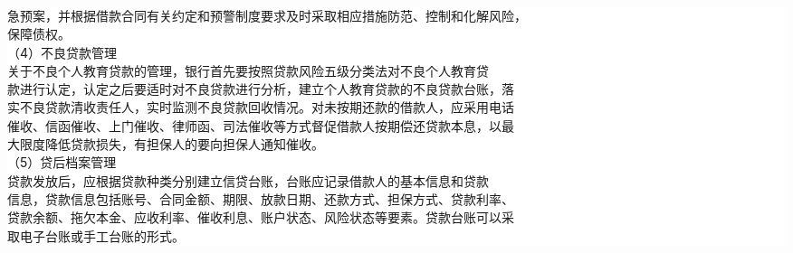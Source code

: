急预案，并根据借款合同有关约定和预警制度要求及时采取相应措施防范、控制和化解风险， <br />
保障债权。 <br />
（4）不良贷款管理 <br />
关于不良个人教育贷款的管理，银行首先要按照贷款风险五级分类法对不良个人教育贷 <br />
款进行认定，认定之后要适时对不良贷款进行分析，建立个人教育贷款的不良贷款台账，落 <br />
实不良贷款清收责任人，实时监测不良贷款回收情况。对未按期还款的借款人，应采用电话 <br />
催收、信函催收、上门催收、律师函、司法催收等方式督促借款人按期偿还贷款本息，以最 <br />
大限度降低贷款损失，有担保人的要向担保人通知催收。 <br />
（5）贷后档案管理 <br />
贷款发放后，应根据贷款种类分别建立信贷台账，台账应记录借款人的基本信息和贷款 <br />
信息，贷款信息包括账号、合同金额、期限、放款日期、还款方式、担保方式、贷款利率、 <br />
贷款余额、拖欠本金、应收利率、催收利息、账户状态、风险状态等要素。贷款台账可以采 <br />
取电子台账或手工台账的形式。 <br />
    </p>